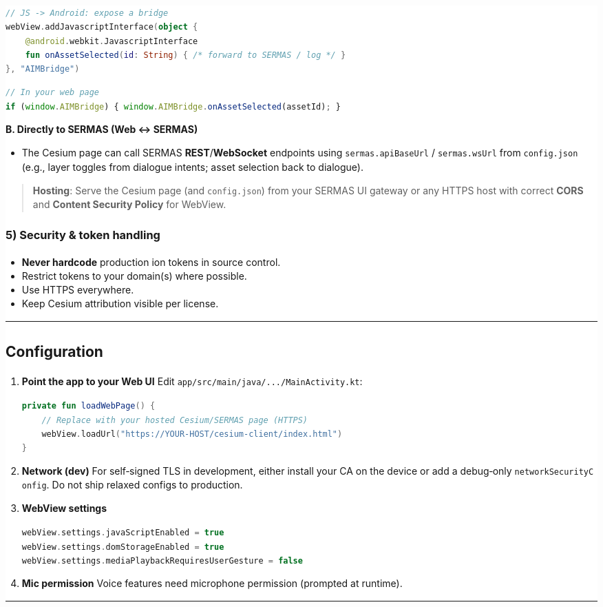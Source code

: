 ```kotlin
// JS -> Android: expose a bridge
webView.addJavascriptInterface(object {
    @android.webkit.JavascriptInterface
    fun onAssetSelected(id: String) { /* forward to SERMAS / log */ }
}, "AIMBridge")
```

```js
// In your web page
if (window.AIMBridge) { window.AIMBridge.onAssetSelected(assetId); }
```

**B. Directly to SERMAS (Web ↔ SERMAS)**

* The Cesium page can call SERMAS **REST**/**WebSocket** endpoints using `sermas.apiBaseUrl` / `sermas.wsUrl` from `config.json` (e.g., layer toggles from dialogue intents; asset selection back to dialogue).

> **Hosting**: Serve the Cesium page (and `config.json`) from your SERMAS UI gateway or any HTTPS host with correct **CORS** and **Content Security Policy** for WebView.

### 5) Security & token handling

* **Never hardcode** production ion tokens in source control.
* Restrict tokens to your domain(s) where possible.
* Use HTTPS everywhere.
* Keep Cesium attribution visible per license.

---

## Configuration

1. **Point the app to your Web UI**
   Edit `app/src/main/java/.../MainActivity.kt`:

   ```kotlin
   private fun loadWebPage() {
       // Replace with your hosted Cesium/SERMAS page (HTTPS)
       webView.loadUrl("https://YOUR-HOST/cesium-client/index.html")
   }
   ```

2. **Network (dev)**
   For self‑signed TLS in development, either install your CA on the device or add a debug‑only `networkSecurityConfig`. Do not ship relaxed configs to production.

3. **WebView settings**

   ```kotlin
   webView.settings.javaScriptEnabled = true
   webView.settings.domStorageEnabled = true
   webView.settings.mediaPlaybackRequiresUserGesture = false
   ```

4. **Mic permission**
   Voice features need microphone permission (prompted at runtime).

---